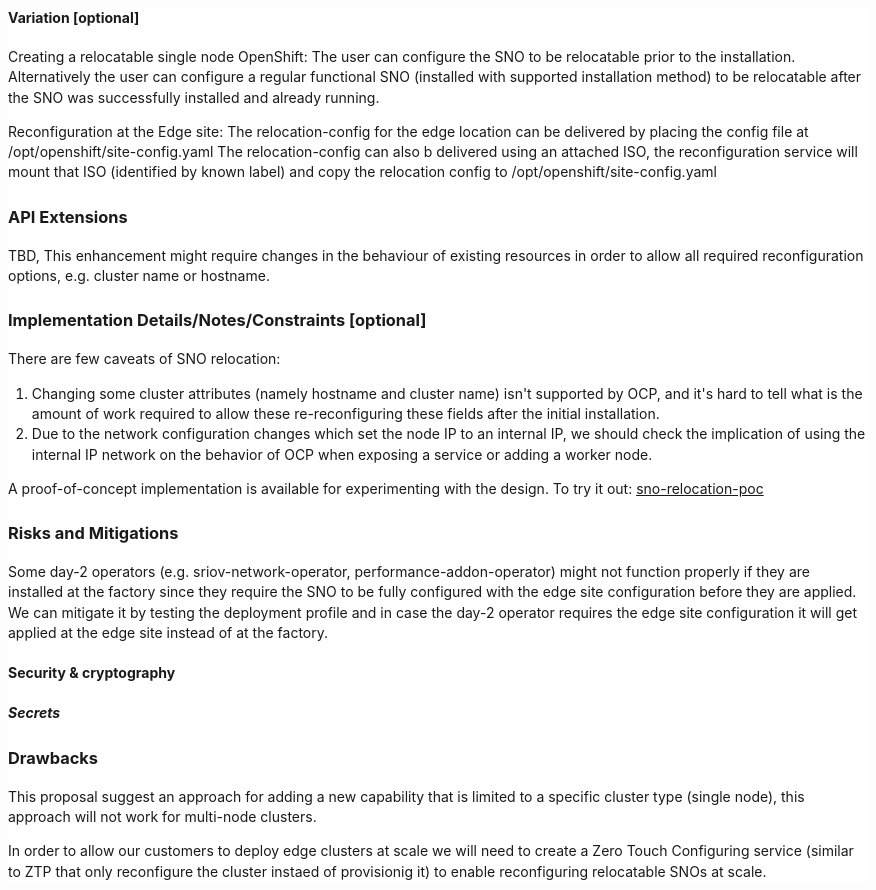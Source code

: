 #### Variation [optional]

Creating a relocatable single node OpenShift:
The user can configure the SNO to be relocatable prior to the installation.
Alternatively the user can configure a regular functional SNO (installed with supported installation method) to be relocatable 
after the SNO was successfully installed and already running.

Reconfiguration at the Edge site:
The relocation-config for the edge location can be delivered by placing the config file at /opt/openshift/site-config.yaml
The relocation-config can also b delivered using an attached ISO, the reconfiguration service will mount that ISO (identified by known label)
and copy the relocation config to /opt/openshift/site-config.yaml

### API Extensions

TBD, This enhancement might require changes in the behaviour of existing resources in order to allow all required reconfiguration options, e.g. cluster name or hostname. 

### Implementation Details/Notes/Constraints [optional]

There are few caveats of SNO relocation:
1. Changing some cluster attributes (namely hostname and cluster name) isn't supported by OCP, and it's hard to tell what is the amount of work required to allow these re-reconfiguring these fields after the initial installation.  
2. Due to the network configuration changes which set the node IP to an internal IP, we should check the implication of using the internal IP network on the behavior of OCP when exposing a service or adding a worker node.

A proof-of-concept implementation is available for experimenting with the design.
To try it out: [sno-relocation-poc](https://github.com/eranco74/sno-relocation-poc)

### Risks and Mitigations

Some day-2 operators (e.g. sriov-network-operator, performance-addon-operator) might not function properly if they are installed at the factory 
since they require the SNO to be fully configured with the edge site configuration before they are applied.
We can mitigate it by testing the deployment profile and in case the day-2 operator requires the edge site configuration it will get applied
at the edge site instead of at the factory.

#### Security & cryptography

##### Secrets

### Drawbacks

This proposal suggest an approach for adding a new capability that is limited to a specific cluster type (single node), this approach will not work for multi-node clusters.

In order to allow our customers to deploy edge clusters at scale we will need to create a Zero Touch Configuring service (similar to ZTP that only reconfigure the cluster instaed of provisionig it) to enable reconfiguring relocatable SNOs at scale.


[//]: # (check the implication of this change on diffrent traffic cases, what IP will be the endpoint IP services will get?, what about ingress traffic and nodePort?)